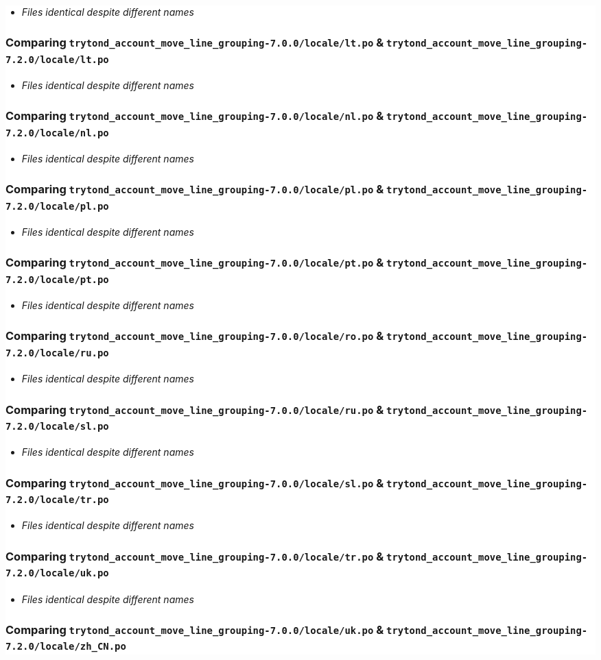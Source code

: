  * *Files identical despite different names*

### Comparing `trytond_account_move_line_grouping-7.0.0/locale/lt.po` & `trytond_account_move_line_grouping-7.2.0/locale/lt.po`

 * *Files identical despite different names*

### Comparing `trytond_account_move_line_grouping-7.0.0/locale/nl.po` & `trytond_account_move_line_grouping-7.2.0/locale/nl.po`

 * *Files identical despite different names*

### Comparing `trytond_account_move_line_grouping-7.0.0/locale/pl.po` & `trytond_account_move_line_grouping-7.2.0/locale/pl.po`

 * *Files identical despite different names*

### Comparing `trytond_account_move_line_grouping-7.0.0/locale/pt.po` & `trytond_account_move_line_grouping-7.2.0/locale/pt.po`

 * *Files identical despite different names*

### Comparing `trytond_account_move_line_grouping-7.0.0/locale/ro.po` & `trytond_account_move_line_grouping-7.2.0/locale/ru.po`

 * *Files identical despite different names*

### Comparing `trytond_account_move_line_grouping-7.0.0/locale/ru.po` & `trytond_account_move_line_grouping-7.2.0/locale/sl.po`

 * *Files identical despite different names*

### Comparing `trytond_account_move_line_grouping-7.0.0/locale/sl.po` & `trytond_account_move_line_grouping-7.2.0/locale/tr.po`

 * *Files identical despite different names*

### Comparing `trytond_account_move_line_grouping-7.0.0/locale/tr.po` & `trytond_account_move_line_grouping-7.2.0/locale/uk.po`

 * *Files identical despite different names*

### Comparing `trytond_account_move_line_grouping-7.0.0/locale/uk.po` & `trytond_account_move_line_grouping-7.2.0/locale/zh_CN.po`
